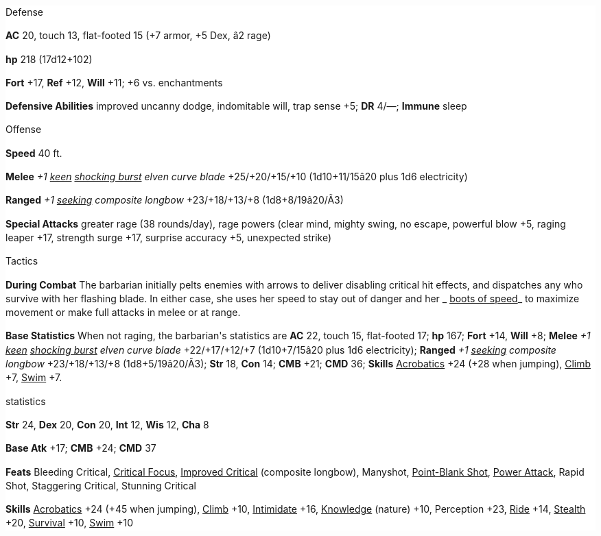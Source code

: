 Defense

**AC** 20, touch 13, flat-footed 15 (+7 armor, +5 Dex, â2 rage)

**hp** 218 (17d12+102)

**Fort** +17, **Ref** +12, **Will** +11; +6 vs. enchantments

**Defensive Abilities** improved uncanny dodge, indomitable will, trap sense +5; **DR** 4/—; **Immune** sleep

Offense

**Speed** 40 ft.

**Melee** _+1 [keen](/pathfinderRPG/prd/magicItems/weapons.html#_weapons-keen) [shocking burst](/pathfinderRPG/prd/magicItems/weapons.html#_weapons-shocking-burst) elven curve blade_ +25/+20/+15/+10 (1d10+11/15â20 plus 1d6 electricity)

**Ranged** _+1 [seeking](/pathfinderRPG/prd/magicItems/weapons.html#_weapons-seeking) composite longbow_ +23/+18/+13/+8 (1d8+8/19â20/Ã3)

**Special Attacks** greater rage (38 rounds/day), rage powers (clear mind, mighty swing, no escape, powerful blow +5, raging leaper +17, strength surge +17, surprise accuracy +5, unexpected strike)

Tactics

**During Combat** The barbarian initially pelts enemies with arrows to deliver disabling critical hit effects, and dispatches any who survive with her flashing blade. In either case, she uses her speed to stay out of danger and her _ [boots of speed](/pathfinderRPG/prd/magicItems/wondrousItems.html#_boots-of-speed)_ to maximize movement or make full attacks in melee or at range.

**Base Statistics** When not raging, the barbarian's statistics are **AC** 22, touch 15, flat-footed 17; **hp** 167; **Fort** +14, **Will** +8; **Melee** _+1 [keen](/pathfinderRPG/prd/magicItems/weapons.html#_weapons-keen) [shocking burst](/pathfinderRPG/prd/magicItems/weapons.html#_weapons-shocking-burst) elven curve blade_ +22/+17/+12/+7 (1d10+7/15â20 plus 1d6 electricity); **Ranged** _+1 [seeking](/pathfinderRPG/prd/magicItems/weapons.html#_weapons-seeking) composite longbow_ +23/+18/+13/+8 (1d8+5/19â20/Ã3); **Str** 18, **Con** 14; **CMB** +21; **CMD** 36; **Skills** [Acrobatics](/pathfinderRPG/prd/skills/acrobatics.html#_acrobatics) +24 (+28 when jumping), [Climb](/pathfinderRPG/prd/skills/climb.html#_climb) +7, [Swim](/pathfinderRPG/prd/skills/swim.html#_swim) +7.

statistics

**Str** 24, **Dex** 20, **Con** 20, **Int** 12, **Wis** 12, **Cha** 8

**Base Atk** +17; **CMB** +24; **CMD** 37

**Feats** Bleeding Critical, [Critical Focus](/pathfinderRPG/prd/feats.html#_critical-focus), [Improved Critical](/pathfinderRPG/prd/feats.html#_improved-critical) (composite longbow), Manyshot, [Point-Blank Shot](/pathfinderRPG/prd/feats.html#_point-blank-shot), [Power Attack](/pathfinderRPG/prd/feats.html#_power-attack), Rapid Shot, Staggering Critical, Stunning Critical

**Skills** [Acrobatics](/pathfinderRPG/prd/skills/acrobatics.html#_acrobatics) +24 (+45 when jumping), [Climb](/pathfinderRPG/prd/skills/climb.html#_climb) +10, [Intimidate](/pathfinderRPG/prd/skills/intimidate.html#_intimidate) +16, [Knowledge](/pathfinderRPG/prd/skills/knowledge.html#_knowledge) (nature) +10, Perception +23, [Ride](/pathfinderRPG/prd/skills/ride.html#_ride) +14, [Stealth](/pathfinderRPG/prd/skills/stealth.html#_stealth) +20, [Survival](/pathfinderRPG/prd/skills/survival.html#_survival) +10, [Swim](/pathfinderRPG/prd/skills/swim.html#_swim) +10
